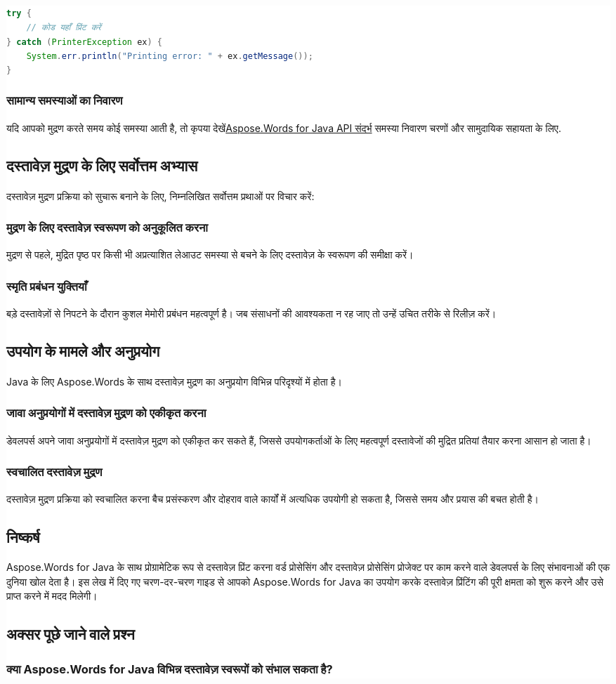 ```java
try {
    // कोड यहाँ प्रिंट करें
} catch (PrinterException ex) {
    System.err.println("Printing error: " + ex.getMessage());
}
```

### सामान्य समस्याओं का निवारण

यदि आपको मुद्रण करते समय कोई समस्या आती है, तो कृपया देखें[Aspose.Words for Java API संदर्भ](https://reference.aspose.com/words/java/) समस्या निवारण चरणों और सामुदायिक सहायता के लिए.

## दस्तावेज़ मुद्रण के लिए सर्वोत्तम अभ्यास

दस्तावेज़ मुद्रण प्रक्रिया को सुचारू बनाने के लिए, निम्नलिखित सर्वोत्तम प्रथाओं पर विचार करें:

### मुद्रण के लिए दस्तावेज़ स्वरूपण को अनुकूलित करना

मुद्रण से पहले, मुद्रित पृष्ठ पर किसी भी अप्रत्याशित लेआउट समस्या से बचने के लिए दस्तावेज़ के स्वरूपण की समीक्षा करें।

### स्मृति प्रबंधन युक्तियाँ

बड़े दस्तावेज़ों से निपटने के दौरान कुशल मेमोरी प्रबंधन महत्वपूर्ण है। जब संसाधनों की आवश्यकता न रह जाए तो उन्हें उचित तरीके से रिलीज़ करें।

## उपयोग के मामले और अनुप्रयोग

Java के लिए Aspose.Words के साथ दस्तावेज़ मुद्रण का अनुप्रयोग विभिन्न परिदृश्यों में होता है।

### जावा अनुप्रयोगों में दस्तावेज़ मुद्रण को एकीकृत करना



डेवलपर्स अपने जावा अनुप्रयोगों में दस्तावेज़ मुद्रण को एकीकृत कर सकते हैं, जिससे उपयोगकर्ताओं के लिए महत्वपूर्ण दस्तावेजों की मुद्रित प्रतियां तैयार करना आसान हो जाता है।

### स्वचालित दस्तावेज़ मुद्रण

दस्तावेज़ मुद्रण प्रक्रिया को स्वचालित करना बैच प्रसंस्करण और दोहराव वाले कार्यों में अत्यधिक उपयोगी हो सकता है, जिससे समय और प्रयास की बचत होती है।

## निष्कर्ष

Aspose.Words for Java के साथ प्रोग्रामेटिक रूप से दस्तावेज़ प्रिंट करना वर्ड प्रोसेसिंग और दस्तावेज़ प्रोसेसिंग प्रोजेक्ट पर काम करने वाले डेवलपर्स के लिए संभावनाओं की एक दुनिया खोल देता है। इस लेख में दिए गए चरण-दर-चरण गाइड से आपको Aspose.Words for Java का उपयोग करके दस्तावेज़ प्रिंटिंग की पूरी क्षमता को शुरू करने और उसे प्राप्त करने में मदद मिलेगी।

## अक्सर पूछे जाने वाले प्रश्न

### क्या Aspose.Words for Java विभिन्न दस्तावेज़ स्वरूपों को संभाल सकता है?
